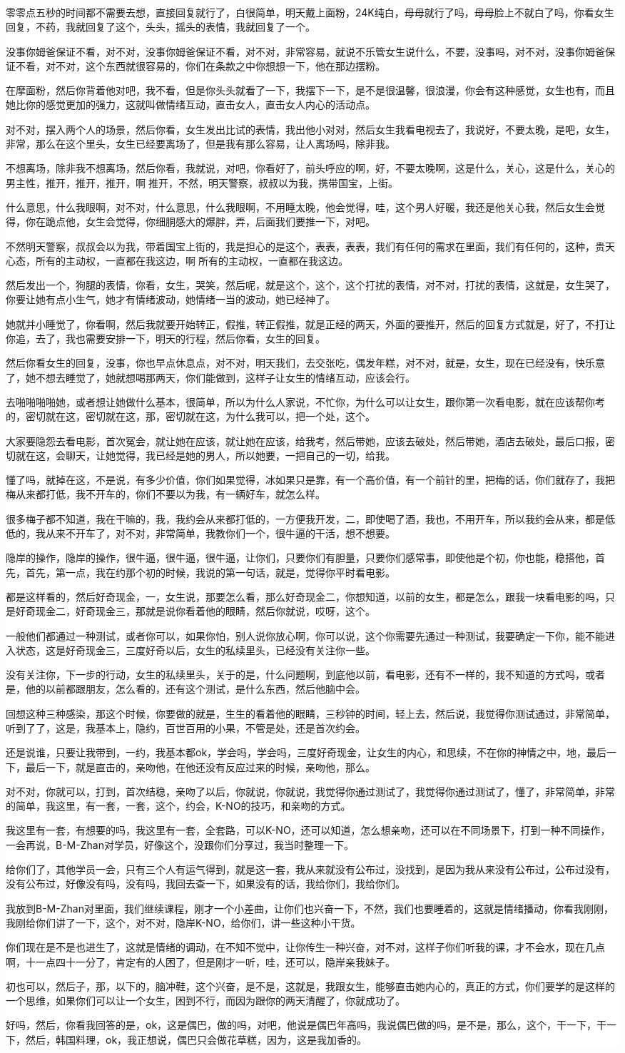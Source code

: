 零零点五秒的时间都不需要去想，直接回复就行了，白很简单，明天戴上面粉，24K纯白，母母就行了吗，母母脸上不就白了吗，你看女生回复，不药，我就回复了这个，头头，摇头的表情，我就回复了一个。

没事你姆爸保证不看，对不对，没事你姆爸保证不看，对不对，非常容易，就说不乐管女生说什么，不要，没事吗，对不对，没事你姆爸保证不看，对不对，这个东西就很容易的，你们在条款之中你想想一下，他在那边摆粉。

在摩面粉，然后你背着他对吧，我不看，但是你头头就看了一下，我摆下一下，是不是很温馨，很浪漫，你会有这种感觉，女生也有，而且她比你的感觉更加的强力，这就叫做情绪互动，直击女人，直击女人内心的活动点。

对不对，摆入两个人的场景，然后你看，女生发出比试的表情，我出他小对对，然后女生我看电视去了，我说好，不要太晚，是吧，女生，非常，那么在这个里头，女生已经要离场了，但是我有那么容易，让人离场吗，除非我。

不想离场，除非我不想离场，然后你看，我就说，对吧，你看好了，前头呼应的啊，好，不要太晚啊，这是什么，关心，这是什么，关心的男主性，推开，推开，推开，啊 推开，不然，明天警察，叔叔以为我，携带国宝，上街。

什么意思，什么我眼啊，对不对，什么意思，什么我眼啊，不用睡太晚，他会觉得，哇，这个男人好暖，我还是他关心我，然后女生会觉得，你在跪点他，女生会觉得，你细胴感大的爆胖，弄，后面我们要推一下，对吧。

不然明天警察，叔叔会以为我，带着国宝上街的，我是担心的是这个，表表，表表，我们有任何的需求在里面，我们有任何的，这种，贵天心态，所有的主动权，一直都在我这边，啊 所有的主动权，一直都在我这边。

然后发出一个，狗腿的表情，你看，女生，哭笑，然后呢，就是这个，这个，这个打扰的表情，对不对，打扰的表情，这就是，女生哭了，你要让她有点小生气，她才有情绪波动，她情绪一当的波动，她已经神了。

她就并小睡觉了，你看啊，然后我就要开始转正，假推，转正假推，就是正经的两天，外面的要推开，然后的回复方式就是，好了，不打让你追，去了，我也需要安排一下，明天的行程，然后你看，女生的回复。

然后你看女生的回复，没事，你也早点休息点，对不对，明天我们，去交张吃，偶发年糕，对不对，就是，女生，现在已经没有，快乐意了，她不想去睡觉了，她就想喝那两天，你们能做到，这样子让女生的情绪互动，应该会行。

去啪啪啪啪她，或者想让她做什么基本，很简单，所以为什么人家说，不忙你，为什么可以让女生，跟你第一次看电影，就在应该帮你考的，密切就在这，密切就在这，那，密切就在这，为什么我可以，把一个处，这个。

大家要隐怨去看电影，首次冤会，就让她在应该，就让她在应该，给我考，然后带她，应该去破处，然后带她，酒店去破处，最后口报，密切就在这，会聊天，让她觉得，我已经是她的男人，所以她要，一把自己的一切，给我。

懂了吗，就掉在这，不是说，有多少价值，你们如果觉得，冰如果只是靠，有一个高价值，有一个前针的里，把梅的话，你们就存了，我把梅从来都打低，我不开车的，你们不要以为我，有一辆好车，就怎么样。

很多梅子都不知道，我在干嘛的，我，我约会从来都打低的，一方便我开发，二，即使喝了酒，我也，不用开车，所以我约会从来，都是低低的，我从来不开车了，对不对，非常简单，我教你们一个，很牛逼的干活，想不想要。

隐岸的操作，隐岸的操作，很牛逼，很牛逼，很牛逼，让你们，只要你们有胆量，只要你们感常事，即使他是个初，你也能，稳搭他，首先，首先，第一点，我在约那个初的时候，我说的第一句话，就是，觉得你平时看电影。

都是这样看的，然后好奇现金，一，女生说，那要怎么看，那么好奇现金二，你想知道，以前的女生，都是怎么，跟我一块看电影的吗，只是好奇现金二，好奇现金三，那就是说你看着他的眼睛，然后你就说，哎呀，这个。

一般他们都通过一种测试，或者你可以，如果你怕，别人说你放心啊，你可以说，这个你需要先通过一种测试，我要确定一下你，能不能进入状态，这是好奇现金三，三度好奇以后，女生的私续里头，已经没有关注你一些。

没有关注你，下一步的行动，女生的私续里头，关于的是，什么问题啊，到底他以前，看电影，还有不一样的，我不知道的方式吗，或者是，他的以前都跟朋友，怎么看的，还有这个测试，是什么东西，然后他脑中会。

回想这种三种感染，那这个时候，你要做的就是，生生的看着他的眼睛，三秒钟的时间，轻上去，然后说，我觉得你测试通过，非常简单，听到了了，这是，我基本上，隐约，百世百用的小果，不管是处，还是首次约会。

还是说谁，只要让我带到，一约，我基本都ok，学会吗，学会吗，三度好奇现金，让女生的内心，和思续，不在你的神情之中，地，最后一下，最后一下，就是直击的，亲吻他，在他还没有反应过来的时候，亲吻他，那么。

对不对，你就可以，打到，首次结稳，亲吻了以后，你就说，你就说，我觉得你通过测试了，我觉得你通过测试了，懂了，非常简单，非常的简单，我这里，有一套，一套，这个，约会，K-NO的技巧，和亲吻的方式。

我这里有一套，有想要的吗，我这里有一套，全套路，可以K-NO，还可以知道，怎么想亲吻，还可以在不同场景下，打到一种不同操作，一会再说，B-M-Zhan对学员，好像这个，没跟你们分享过，我当时整理一下。

给你们了，其他学员一会，只有三个人有运气得到，就是这一套，我从来就没有公布过，没找到，是因为我从来没有公布过，公布过没有，没有公布过，好像没有吗，没有吗，我回去查一下，如果没有的话，我给你们，我给你们。

我放到B-M-Zhan对里面，我们继续课程，刚才一个小差曲，让你们也兴奋一下，不然，我们也要睡着的，这就是情绪播动，你看我刚刚，我刚给你们讲了一下，这个，对不对，隐岸K-NO，给你们，讲一些这种小干货。

你们现在是不是也进生了，这就是情绪的调动，在不知不觉中，让你传生一种兴奋，对不对，这样子你们听我的课，才不会水，现在几点啊，十一点四十一分了，肯定有的人困了，但是刚才一听，哇，还可以，隐岸亲我妹子。

初也可以，然后子，那，以下的，脑冲鞋，这个兴奋，是不是，这就是，我跟女生，能够直击她内心的，真正的方式，你们要学的是这样的一个思维，如果你们可以让一个女生，困到不行，而因为跟你的两天清醒了，你就成功了。

好吗，然后，你看我回答的是，ok，这是偶巴，做的吗，对吧，他说是偶巴年高吗，我说偶巴做的吗，是不是，那么，这个，干一下，干一下，然后，韩国料理，ok，我正想说，偶巴只会做花草糕，因为，这是我加香的。
